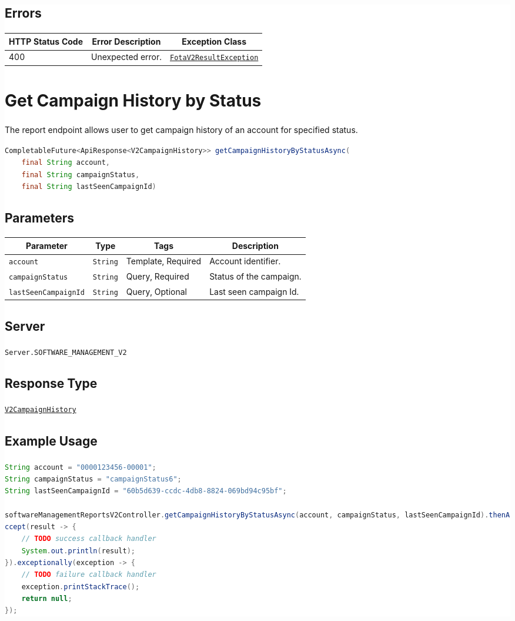 ## Errors

| HTTP Status Code | Error Description | Exception Class |
|  --- | --- | --- |
| 400 | Unexpected error. | [`FotaV2ResultException`](../../doc/models/fota-v2-result-exception.md) |


# Get Campaign History by Status

The report endpoint allows user to get campaign history of an account for specified status.

```java
CompletableFuture<ApiResponse<V2CampaignHistory>> getCampaignHistoryByStatusAsync(
    final String account,
    final String campaignStatus,
    final String lastSeenCampaignId)
```

## Parameters

| Parameter | Type | Tags | Description |
|  --- | --- | --- | --- |
| `account` | `String` | Template, Required | Account identifier. |
| `campaignStatus` | `String` | Query, Required | Status of the campaign. |
| `lastSeenCampaignId` | `String` | Query, Optional | Last seen campaign Id. |

## Server

`Server.SOFTWARE_MANAGEMENT_V2`

## Response Type

[`V2CampaignHistory`](../../doc/models/v2-campaign-history.md)

## Example Usage

```java
String account = "0000123456-00001";
String campaignStatus = "campaignStatus6";
String lastSeenCampaignId = "60b5d639-ccdc-4db8-8824-069bd94c95bf";

softwareManagementReportsV2Controller.getCampaignHistoryByStatusAsync(account, campaignStatus, lastSeenCampaignId).thenAccept(result -> {
    // TODO success callback handler
    System.out.println(result);
}).exceptionally(exception -> {
    // TODO failure callback handler
    exception.printStackTrace();
    return null;
});
```
